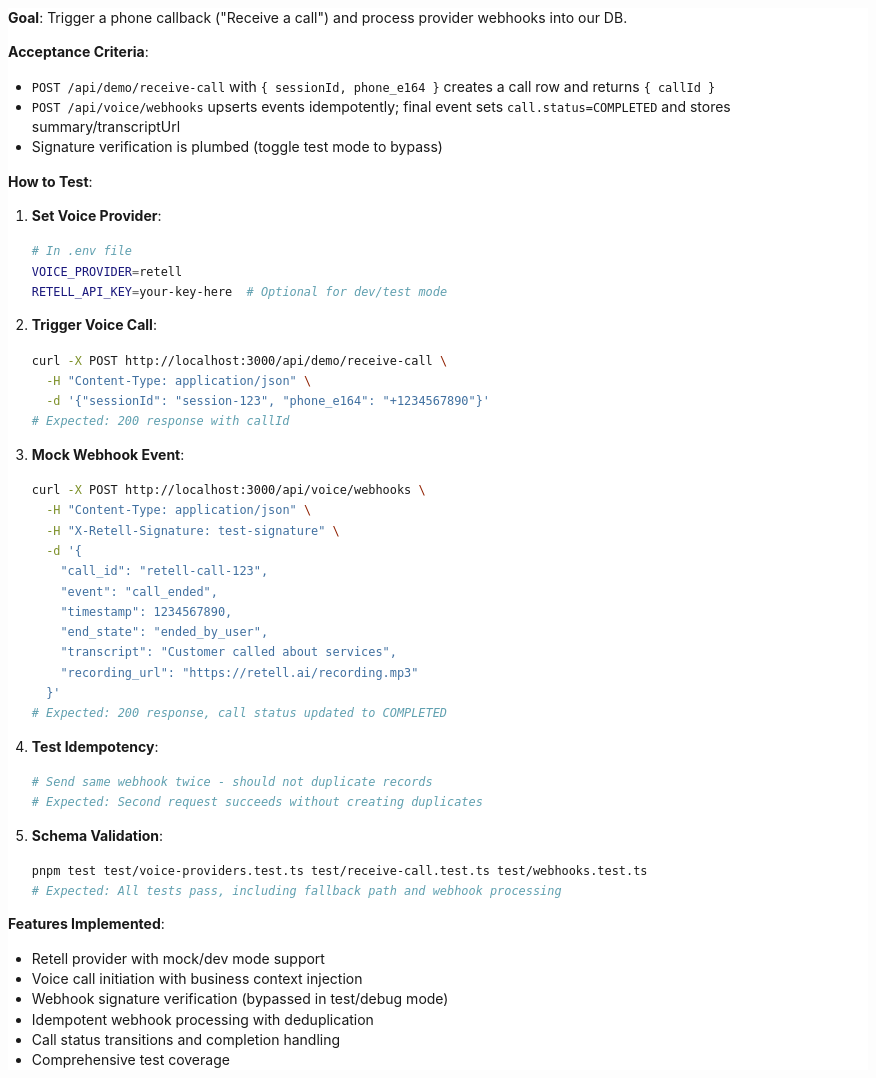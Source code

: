 **Goal**: Trigger a phone callback ("Receive a call") and process provider webhooks into our DB.

**Acceptance Criteria**:
- `POST /api/demo/receive-call` with `{ sessionId, phone_e164 }` creates a call row and returns `{ callId }`
- `POST /api/voice/webhooks` upserts events idempotently; final event sets `call.status=COMPLETED` and stores summary/transcriptUrl
- Signature verification is plumbed (toggle test mode to bypass)

**How to Test**:

1. **Set Voice Provider**:
   ```bash
   # In .env file
   VOICE_PROVIDER=retell
   RETELL_API_KEY=your-key-here  # Optional for dev/test mode
   ```

2. **Trigger Voice Call**:
   ```bash
   curl -X POST http://localhost:3000/api/demo/receive-call \
     -H "Content-Type: application/json" \
     -d '{"sessionId": "session-123", "phone_e164": "+1234567890"}'
   # Expected: 200 response with callId
   ```

3. **Mock Webhook Event**:
   ```bash
   curl -X POST http://localhost:3000/api/voice/webhooks \
     -H "Content-Type: application/json" \
     -H "X-Retell-Signature: test-signature" \
     -d '{
       "call_id": "retell-call-123",
       "event": "call_ended",
       "timestamp": 1234567890,
       "end_state": "ended_by_user",
       "transcript": "Customer called about services",
       "recording_url": "https://retell.ai/recording.mp3"
     }'
   # Expected: 200 response, call status updated to COMPLETED
   ```

4. **Test Idempotency**:
   ```bash
   # Send same webhook twice - should not duplicate records
   # Expected: Second request succeeds without creating duplicates
   ```

5. **Schema Validation**:
   ```bash
   pnpm test test/voice-providers.test.ts test/receive-call.test.ts test/webhooks.test.ts
   # Expected: All tests pass, including fallback path and webhook processing
   ```

**Features Implemented**:
- Retell provider with mock/dev mode support
- Voice call initiation with business context injection
- Webhook signature verification (bypassed in test/debug mode)
- Idempotent webhook processing with deduplication
- Call status transitions and completion handling
- Comprehensive test coverage
